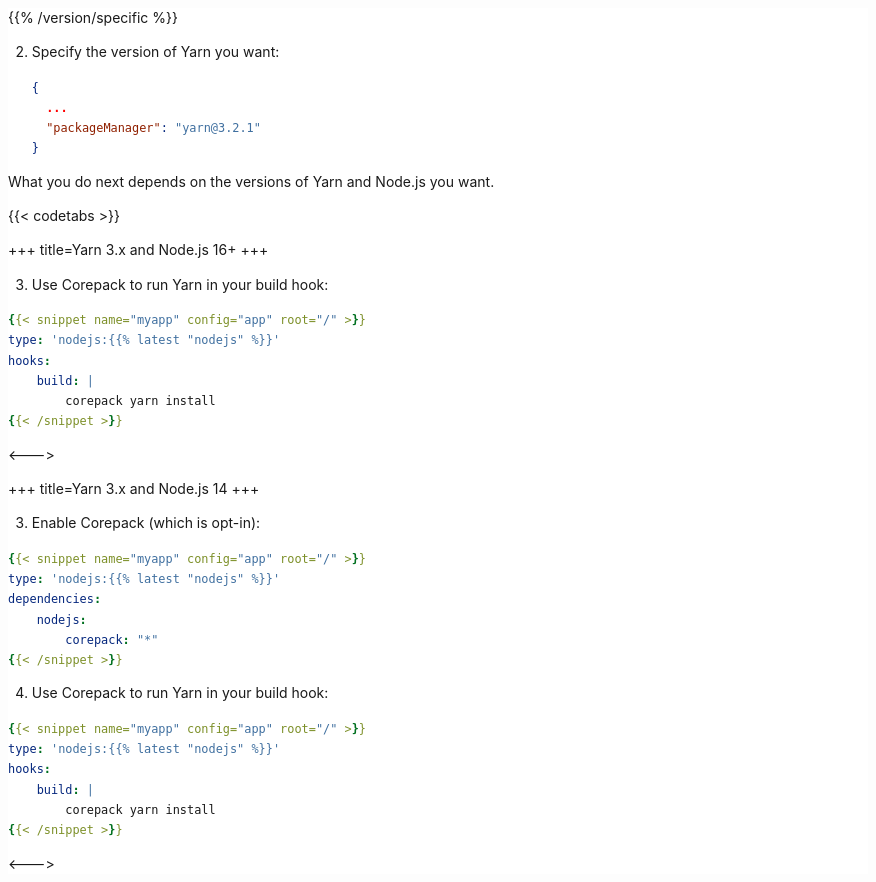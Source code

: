 {{% /version/specific %}}

2. Specify the version of Yarn you want:

   ```json {location="package.json"}
   {
     ...
     "packageManager": "yarn@3.2.1"
   }
   ```

What you do next depends on the versions of Yarn and Node.js you want.

{{< codetabs >}}

+++
title=Yarn 3.x and Node.js 16+
+++

3. Use Corepack to run Yarn in your build hook:

```yaml {configFile="app"}
{{< snippet name="myapp" config="app" root="/" >}}
type: 'nodejs:{{% latest "nodejs" %}}'
hooks:
    build: |
        corepack yarn install
{{< /snippet >}}
```

<--->

+++
title=Yarn 3.x and Node.js 14
+++

3. Enable Corepack (which is opt-in):

```yaml {configFile="app"}
{{< snippet name="myapp" config="app" root="/" >}}
type: 'nodejs:{{% latest "nodejs" %}}'
dependencies:
    nodejs:
        corepack: "*"
{{< /snippet >}}
```

4. Use Corepack to run Yarn in your build hook:

```yaml {configFile="app"}
{{< snippet name="myapp" config="app" root="/" >}}
type: 'nodejs:{{% latest "nodejs" %}}'
hooks:
    build: |
        corepack yarn install
{{< /snippet >}}
```

<--->
